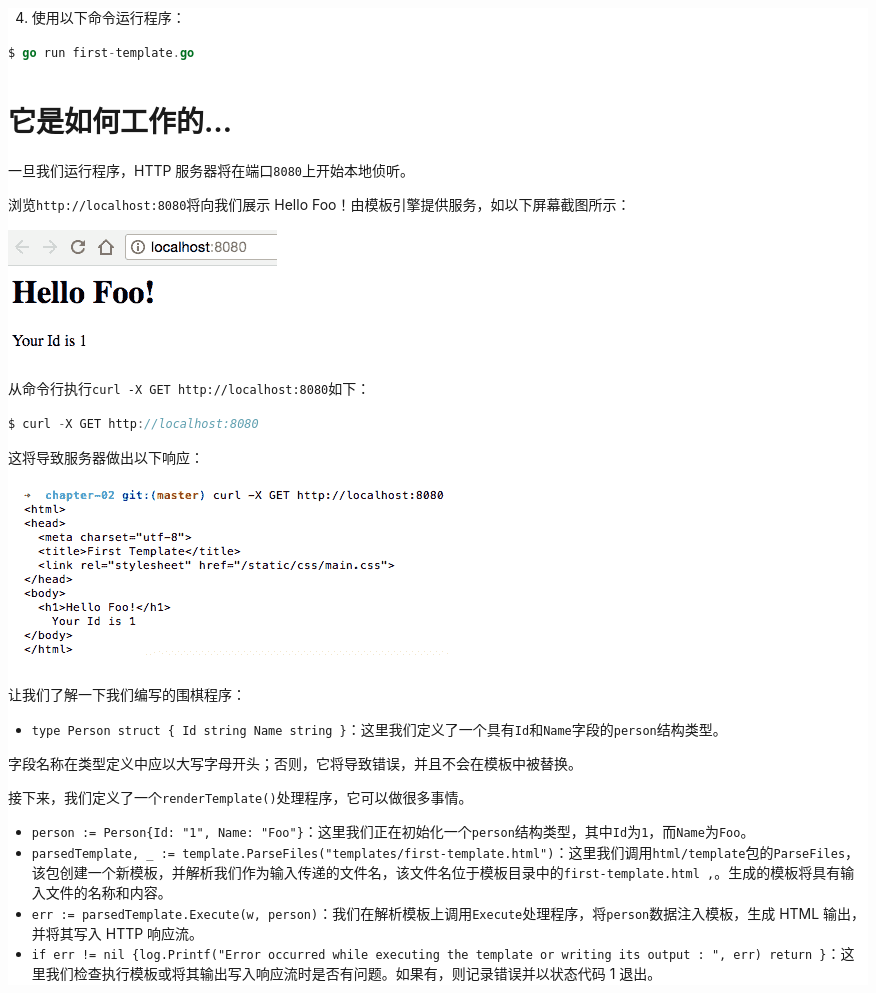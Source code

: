 4.  使用以下命令运行程序：

```go
$ go run first-template.go
```

# 它是如何工作的…

一旦我们运行程序，HTTP 服务器将在端口`8080`上开始本地侦听。

浏览`http://localhost:8080`将向我们展示 Hello Foo！由模板引擎提供服务，如以下屏幕截图所示：

![](img/f54a702f-1181-404b-8c55-f0502b2365fb.png)

从命令行执行`curl -X GET http://localhost:8080`如下：

```go
$ curl -X GET http://localhost:8080
```

这将导致服务器做出以下响应：

![](img/5125ff70-60b0-4b27-a291-1fd30a424f85.png)

让我们了解一下我们编写的围棋程序：

*   `type Person struct { Id string Name string }`：这里我们定义了一个具有`Id`和`Name`字段的`person`结构类型。

字段名称在类型定义中应以大写字母开头；否则，它将导致错误，并且不会在模板中被替换。

接下来，我们定义了一个`renderTemplate()`处理程序，它可以做很多事情。

*   `person := Person{Id: "1", Name: "Foo"}`：这里我们正在初始化一个`person`结构类型，其中`Id`为`1`，而`Name`为`Foo`。
*   `parsedTemplate, _ := template.ParseFiles("templates/first-template.html")`：这里我们调用`html/template`包的`ParseFiles`，该包创建一个新模板，并解析我们作为输入传递的文件名，该文件名位于模板目录中的`first-template.html ,`。生成的模板将具有输入文件的名称和内容。
*   `err := parsedTemplate.Execute(w, person)`：我们在解析模板上调用`Execute`处理程序，将`person`数据注入模板，生成 HTML 输出，并将其写入 HTTP 响应流。
*   `if err != nil {log.Printf("Error occurred while executing the template or writing its output : ", err) return }`：这里我们检查执行模板或将其输出写入响应流时是否有问题。如果有，则记录错误并以状态代码 1 退出。
